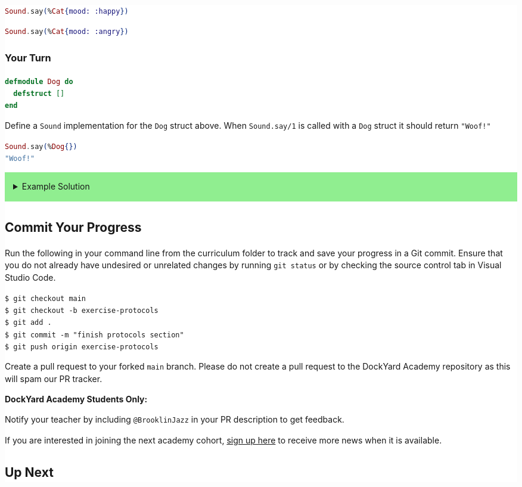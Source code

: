 ```elixir
Sound.say(%Cat{mood: :happy})
```

```elixir
Sound.say(%Cat{mood: :angry})
```

### Your Turn

```elixir
defmodule Dog do
  defstruct []
end
```

Define a `Sound` implementation for the `Dog` struct above.
When `Sound.say/1` is called with a `Dog` struct it should return `"Woof!"`



```elixir
Sound.say(%Dog{})
"Woof!"
```

<details style="background-color: lightgreen; padding: 1rem; margin: 1rem 0;"><summary>Example Solution</summary></details>

```elixir

```

## Commit Your Progress

Run the following in your command line from the curriculum folder to track and save your progress in a Git commit.
Ensure that you do not already have undesired or unrelated changes by running `git status` or by checking the source control tab in Visual Studio Code.

```
$ git checkout main
$ git checkout -b exercise-protocols
$ git add .
$ git commit -m "finish protocols section"
$ git push origin exercise-protocols
```

Create a pull request to your forked `main` branch. Please do not create a pull request to the DockYard Academy repository as this will spam our PR tracker.

**DockYard Academy Students Only:**

Notify your teacher by including `@BrooklinJazz` in your PR description to get feedback.

If you are interested in joining the next academy cohort, [sign up here](https://academy.dockyard.com/) to receive more news when it is available.

## Up Next
